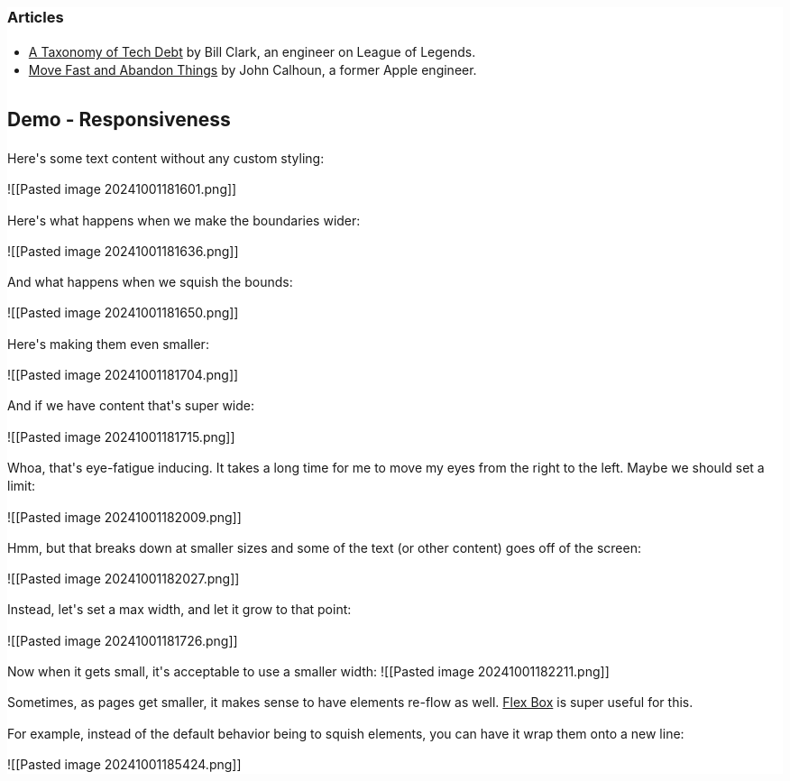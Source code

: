 ### Articles

- [A Taxonomy of Tech Debt](https://technology.riotgames.com/news/taxonomy-tech-debt)
  by Bill Clark, an engineer on League of Legends.
- [Move Fast and Abandon Things](https://engineersneedart.com/blog/movefast/movefast.html)
  by John Calhoun, a former Apple engineer.

## Demo - Responsiveness

Here's some text content without any custom styling:

![[Pasted image 20241001181601.png]]

Here's what happens when we make the boundaries wider:

![[Pasted image 20241001181636.png]]

And what happens when we squish the bounds:

![[Pasted image 20241001181650.png]]

Here's making them even smaller:

![[Pasted image 20241001181704.png]]

And if we have content that's super wide:

![[Pasted image 20241001181715.png]]

Whoa, that's eye-fatigue inducing. It takes a long time for me to move my eyes
from the right to the left. Maybe we should set a limit:

![[Pasted image 20241001182009.png]]

Hmm, but that breaks down at smaller sizes and some of the text (or other
content) goes off of the screen:

![[Pasted image 20241001182027.png]]

Instead, let's set a max width, and let it grow to that point:

![[Pasted image 20241001181726.png]]

Now when it gets small, it's acceptable to use a smaller width:
![[Pasted image 20241001182211.png]]

Sometimes, as pages get smaller, it makes sense to have elements re-flow as
well. [Flex Box](https://css-tricks.com/snippets/css/a-guide-to-flexbox/) is
super useful for this.

For example, instead of the default behavior being to squish elements, you can
have it wrap them onto a new line:

![[Pasted image 20241001185424.png]]
